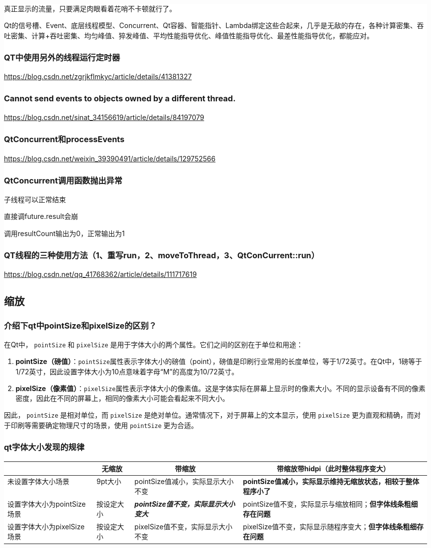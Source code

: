 真正显示的流量，只要满足肉眼看着花哨不卡顿就行了。

Qt的信号槽、Event、底层线程模型、Concurrent、Qt容器、智能指针、Lambda绑定这些合起来，几乎是无敌的存在，各种计算密集、吞吐密集、计算+吞吐密集、均匀峰值、猝发峰值、平均性能指导优化、峰值性能指导优化、最差性能指导优化，都能应对。

### QT中使用另外的线程运行定时器

https://blog.csdn.net/zgrjkflmkyc/article/details/41381327

### Cannot send events to objects owned by a different thread.

https://blog.csdn.net/sinat_34156619/article/details/84197079

### QtConcurrent和processEvents

https://blog.csdn.net/weixin_39390491/article/details/129752566

### QtConcurrent调用函数抛出异常

子线程可以正常结束

直接调future.result会崩

调用resultCount输出为0，正常输出为1

### QT线程的三种使用方法（1、重写run，2、moveToThread，3、QtConCurrent::run）

https://blog.csdn.net/qq_41768362/article/details/111717619

## 缩放

### 介绍下qt中pointSize和pixelSize的区别？

在Qt中， `pointSize` 和 `pixelSize` 是用于字体大小的两个属性。它们之间的区别在于单位和用途：

1. **pointSize（磅值）**：`pointSize`属性表示字体大小的磅值（point），磅值是印刷行业常用的长度单位，等于1/72英寸。在Qt中，1磅等于1/72英寸，因此设置字体大小为10点意味着字母“M”的高度为10/72英寸。

2. **pixelSize（像素值）**：`pixelSize`属性表示字体大小的像素值。这是字体实际在屏幕上显示时的像素大小。不同的显示设备有不同的像素密度，因此在不同的屏幕上，相同的像素大小可能会看起来不同大小。

因此， `pointSize` 是相对单位，而 `pixelSize` 是绝对单位。通常情况下，对于屏幕上的文本显示，使用 `pixelSize` 更为直观和精确，而对于印刷等需要确定物理尺寸的场景，使用 `pointSize` 更为合适。

### qt字体大小发现的规律

|                    | 无缩放   | 带缩放                         | 带缩放带hidpi（此时整体程序变大）                    |
| ------------------ | ----- | --------------------------- | -------------------------------------- |
| 未设置字体大小场景          | 9pt大小 | pointSize值减小，实际显示大小不变       | **pointSize值减小，实际显示维持无缩放状态，相较于整体程序小了** |
| 设置字体大小为pointSize场景 | 按设定大小 | ***pointSize值不变，实际显示大小变大*** | pointSize值不变，实际显示与缩放相同；**但字体线条粗细存在问题** |
| 设置字体大小为pixelSize场景 | 按设定大小 | pixelSize值不变，实际显示大小不变       | pixelSize值不变，实际显示随程序变大；**但字体线条粗细存在问题**  |
